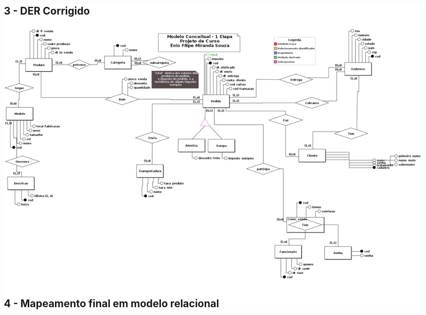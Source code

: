 <div class="page"/>

## 3 - DER Corrigido

<img class="mapeamento-final" src="DER_Corrigido.png"/>

<div class="page"/>

## 4 - Mapeamento final em modelo relacional
